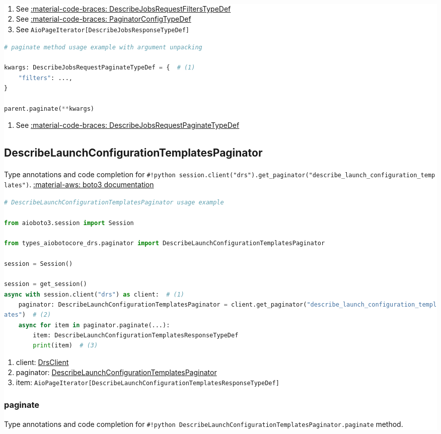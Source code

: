 1. See [:material-code-braces: DescribeJobsRequestFiltersTypeDef](./type_defs.md#describejobsrequestfilterstypedef)
2. See [:material-code-braces: PaginatorConfigTypeDef](./type_defs.md#paginatorconfigtypedef)
3. See `AioPageIterator[DescribeJobsResponseTypeDef]`


```python
# paginate method usage example with argument unpacking

kwargs: DescribeJobsRequestPaginateTypeDef = {  # (1)
    "filters": ...,
}

parent.paginate(**kwargs)
```

1. See [:material-code-braces: DescribeJobsRequestPaginateTypeDef](./type_defs.md#describejobsrequestpaginatetypedef)
## DescribeLaunchConfigurationTemplatesPaginator

Type annotations and code completion for `#!python session.client("drs").get_paginator("describe_launch_configuration_templates")`.
[:material-aws: boto3 documentation](https://boto3.amazonaws.com/v1/documentation/api/latest/reference/services/drs/paginator/DescribeLaunchConfigurationTemplates.html#Drs.Paginator.DescribeLaunchConfigurationTemplates)

```python
# DescribeLaunchConfigurationTemplatesPaginator usage example

from aioboto3.session import Session

from types_aiobotocore_drs.paginator import DescribeLaunchConfigurationTemplatesPaginator

session = Session()

session = get_session()
async with session.client("drs") as client:  # (1)
    paginator: DescribeLaunchConfigurationTemplatesPaginator = client.get_paginator("describe_launch_configuration_templates")  # (2)
    async for item in paginator.paginate(...):
        item: DescribeLaunchConfigurationTemplatesResponseTypeDef
        print(item)  # (3)
```

1. client: [DrsClient](./client.md)
2. paginator: [DescribeLaunchConfigurationTemplatesPaginator](./paginators.md#describelaunchconfigurationtemplatespaginator)
3. item: `AioPageIterator[DescribeLaunchConfigurationTemplatesResponseTypeDef]`


### paginate

Type annotations and code completion for `#!python DescribeLaunchConfigurationTemplatesPaginator.paginate` method.
